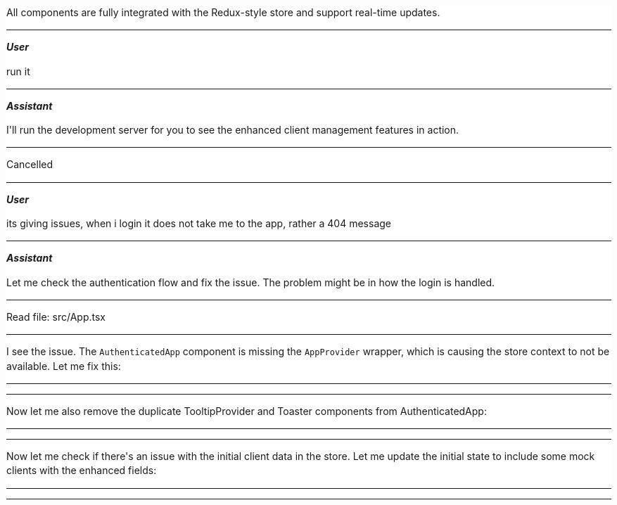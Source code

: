 All components are fully integrated with the Redux-style store and support real-time updates.

---

_**User**_

run it

---

_**Assistant**_

I'll run the development server for you to see the enhanced client management features in action.

---

Cancelled

---

_**User**_

its giving issues, when i login it does not take me to the app, rather a 404 message

---

_**Assistant**_

Let me check the authentication flow and fix the issue. The problem might be in how the login is handled.

---

Read file: src/App.tsx

---

I see the issue. The `AuthenticatedApp` component is missing the `AppProvider` wrapper, which is causing the store context to not be available. Let me fix this:

---



---

Now let me also remove the duplicate TooltipProvider and Toaster components from AuthenticatedApp:

---



---

Now let me check if there's an issue with the initial client data in the store. Let me update the initial state to include some mock clients with the enhanced fields:

---



---
